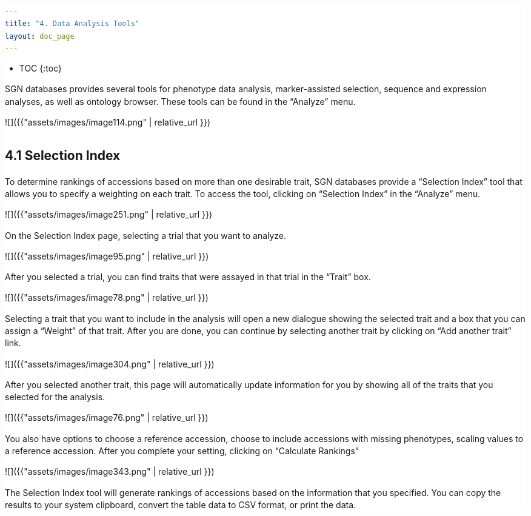 ```yaml
---
title: "4. Data Analysis Tools"
layout: doc_page
---
```



* TOC
{:toc}


SGN databases provides several tools for phenotype data analysis, marker-assisted selection, sequence and expression analyses, as well as ontology browser. These tools can be found in the “Analyze” menu.

![]({{"assets/images/image114.png" | relative_url }})

4.1 Selection Index
-------------------

To determine rankings of accessions based on more than one desirable trait, SGN databases provide a “Selection Index” tool that allows you to specify a weighting on each trait. To access the tool, clicking on “Selection Index” in the “Analyze” menu.

![]({{"assets/images/image251.png" | relative_url }})

On the Selection Index page, selecting a trial that you want to analyze.

![]({{"assets/images/image95.png" | relative_url }})

After you selected a trial, you can find traits that were assayed in that trial in the “Trait” box.

![]({{"assets/images/image78.png" | relative_url }})

Selecting a trait that you want to include in the analysis will open a new dialogue showing the selected trait and a box that you can assign a “Weight” of that trait. After you are done, you can continue by selecting another trait by clicking on “Add another trait” link.

![]({{"assets/images/image304.png" | relative_url }})

After you selected another trait, this page will automatically update information for you by showing all of the traits that you selected for the analysis.

![]({{"assets/images/image76.png" | relative_url }})

You also have options to choose a reference accession, choose to include accessions with missing phenotypes, scaling values to a reference accession. After you complete your setting, clicking on “Calculate Rankings”

![]({{"assets/images/image343.png" | relative_url }})

The Selection Index tool will generate rankings of accessions based on the information that you specified. You can copy the results to your system clipboard, convert the table data to CSV format, or print the data.
